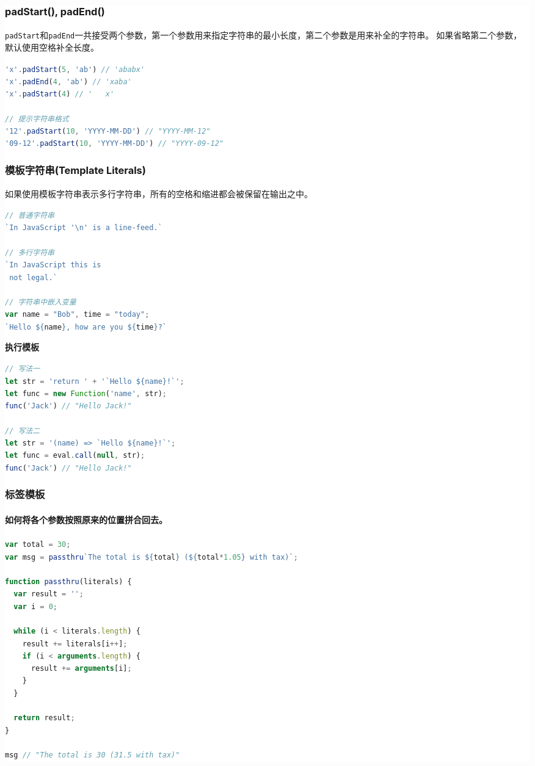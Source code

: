 ### padStart(), padEnd()
`padStart`和`padEnd`一共接受两个参数，第一个参数用来指定字符串的最小长度，第二个参数是用来补全的字符串。
如果省略第二个参数，默认使用空格补全长度。
```JavaScript
'x'.padStart(5, 'ab') // 'ababx'
'x'.padEnd(4, 'ab') // 'xaba'
'x'.padStart(4) // '   x'

// 提示字符串格式
'12'.padStart(10, 'YYYY-MM-DD') // "YYYY-MM-12"
'09-12'.padStart(10, 'YYYY-MM-DD') // "YYYY-09-12"
```

### 模板字符串(Template Literals)
如果使用模板字符串表示多行字符串，所有的空格和缩进都会被保留在输出之中。
```JavaScript
// 普通字符串
`In JavaScript '\n' is a line-feed.`

// 多行字符串
`In JavaScript this is
 not legal.`

// 字符串中嵌入变量
var name = "Bob", time = "today";
`Hello ${name}, how are you ${time}?`
```

**执行模板**
```JavaScript
// 写法一
let str = 'return ' + '`Hello ${name}!`';
let func = new Function('name', str);
func('Jack') // "Hello Jack!"

// 写法二
let str = '(name) => `Hello ${name}!`';
let func = eval.call(null, str);
func('Jack') // "Hello Jack!"
```

### 标签模板
#### 如何将各个参数按照原来的位置拼合回去。
```JavaScript
var total = 30;
var msg = passthru`The total is ${total} (${total*1.05} with tax)`;

function passthru(literals) {
  var result = '';
  var i = 0;

  while (i < literals.length) {
    result += literals[i++];
    if (i < arguments.length) {
      result += arguments[i];
    }
  }

  return result;
}

msg // "The total is 30 (31.5 with tax)"
```


  [propKey]: true,
  ['a' + 'bc']: 123